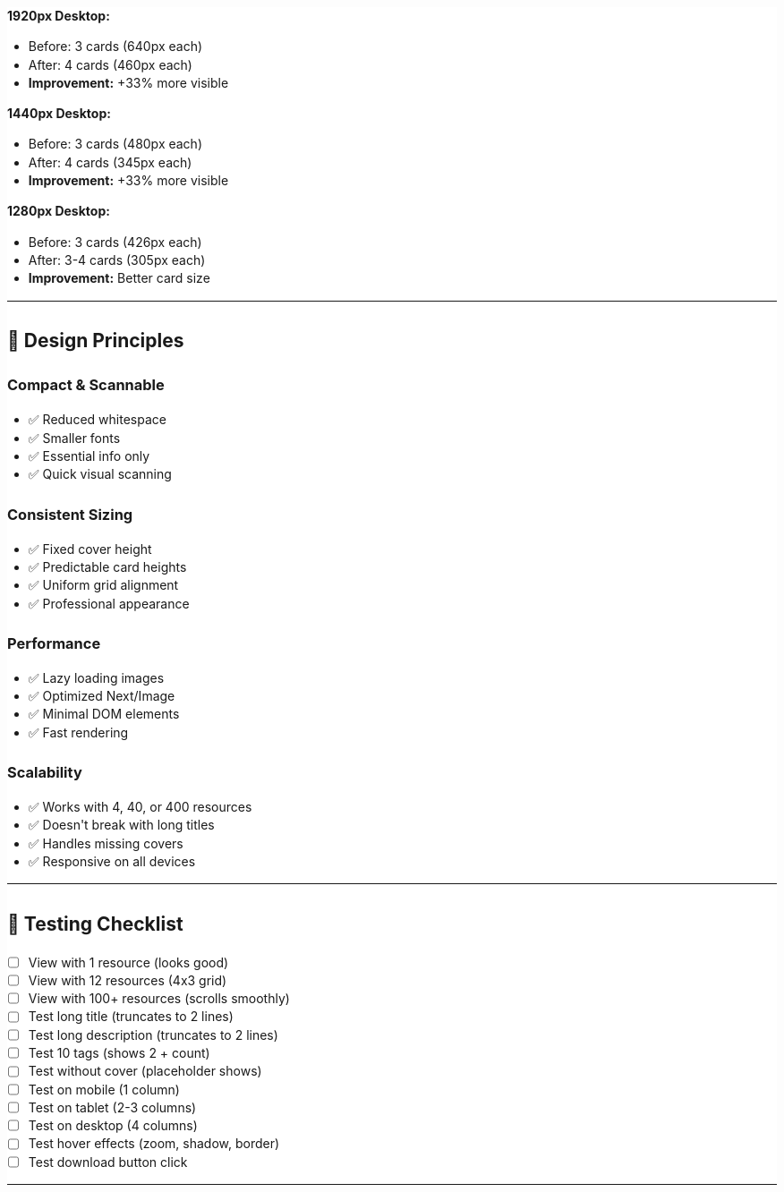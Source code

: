 **1920px Desktop:**
- Before: 3 cards (640px each)
- After: 4 cards (460px each)
- **Improvement:** +33% more visible

**1440px Desktop:**
- Before: 3 cards (480px each)
- After: 4 cards (345px each)
- **Improvement:** +33% more visible

**1280px Desktop:**
- Before: 3 cards (426px each)
- After: 3-4 cards (305px each)
- **Improvement:** Better card size

---

## 🎯 Design Principles

### Compact & Scannable
- ✅ Reduced whitespace
- ✅ Smaller fonts
- ✅ Essential info only
- ✅ Quick visual scanning

### Consistent Sizing
- ✅ Fixed cover height
- ✅ Predictable card heights
- ✅ Uniform grid alignment
- ✅ Professional appearance

### Performance
- ✅ Lazy loading images
- ✅ Optimized Next/Image
- ✅ Minimal DOM elements
- ✅ Fast rendering

### Scalability
- ✅ Works with 4, 40, or 400 resources
- ✅ Doesn't break with long titles
- ✅ Handles missing covers
- ✅ Responsive on all devices

---

## 🧪 Testing Checklist

- [ ] View with 1 resource (looks good)
- [ ] View with 12 resources (4x3 grid)
- [ ] View with 100+ resources (scrolls smoothly)
- [ ] Test long title (truncates to 2 lines)
- [ ] Test long description (truncates to 2 lines)
- [ ] Test 10 tags (shows 2 + count)
- [ ] Test without cover (placeholder shows)
- [ ] Test on mobile (1 column)
- [ ] Test on tablet (2-3 columns)
- [ ] Test on desktop (4 columns)
- [ ] Test hover effects (zoom, shadow, border)
- [ ] Test download button click

---